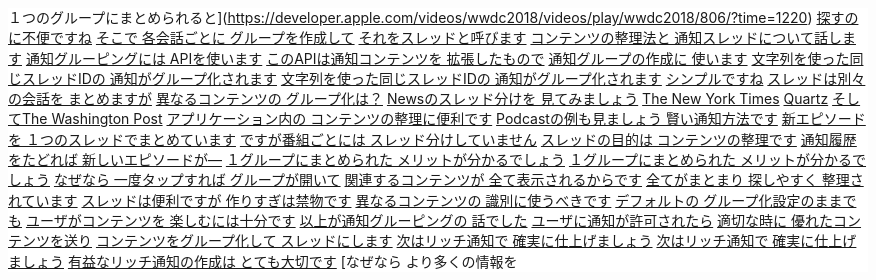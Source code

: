 １つのグループにまとめられると](https://developer.apple.com/videos/wwdc2018/videos/play/wwdc2018/806/?time=1220) [探すのに不便ですね](https://developer.apple.com/videos/wwdc2018/videos/play/wwdc2018/806/?time=1226) [そこで 各会話ごとに
グループを作成して](https://developer.apple.com/videos/wwdc2018/videos/play/wwdc2018/806/?time=1229) [それをスレッドと呼びます](https://developer.apple.com/videos/wwdc2018/videos/play/wwdc2018/806/?time=1233) [コンテンツの整理法と
通知スレッドについて話します](https://developer.apple.com/videos/wwdc2018/videos/play/wwdc2018/806/?time=1237) [通知グルーピングには
APIを使います](https://developer.apple.com/videos/wwdc2018/videos/play/wwdc2018/806/?time=1243) [このAPIは通知コンテンツを
拡張したもので](https://developer.apple.com/videos/wwdc2018/videos/play/wwdc2018/806/?time=1247) [通知グループの作成に
使います](https://developer.apple.com/videos/wwdc2018/videos/play/wwdc2018/806/?time=1251) [文字列を使った同じスレッドIDの
通知がグループ化されます](https://developer.apple.com/videos/wwdc2018/videos/play/wwdc2018/806/?time=1254) [文字列を使った同じスレッドIDの
通知がグループ化されます](https://developer.apple.com/videos/wwdc2018/videos/play/wwdc2018/806/?time=1254) [シンプルですね](https://developer.apple.com/videos/wwdc2018/videos/play/wwdc2018/806/?time=1262) [スレッドは別々の会話を
まとめますが](https://developer.apple.com/videos/wwdc2018/videos/play/wwdc2018/806/?time=1266) [異なるコンテンツの
グループ化は？](https://developer.apple.com/videos/wwdc2018/videos/play/wwdc2018/806/?time=1270) [Newsのスレッド分けを
見てみましょう](https://developer.apple.com/videos/wwdc2018/videos/play/wwdc2018/806/?time=1274) [The New York Times](https://developer.apple.com/videos/wwdc2018/videos/play/wwdc2018/806/?time=1278) [Quartz](https://developer.apple.com/videos/wwdc2018/videos/play/wwdc2018/806/?time=1281) [そしてThe Washington Post](https://developer.apple.com/videos/wwdc2018/videos/play/wwdc2018/806/?time=1283) [アプリケーション内の
コンテンツの整理に便利です](https://developer.apple.com/videos/wwdc2018/videos/play/wwdc2018/806/?time=1286) [Podcastの例も見ましょう
賢い通知方法です](https://developer.apple.com/videos/wwdc2018/videos/play/wwdc2018/806/?time=1292) [新エピソードを
１つのスレッドでまとめています](https://developer.apple.com/videos/wwdc2018/videos/play/wwdc2018/806/?time=1297) [ですが番組ごとには
スレッド分けしていません](https://developer.apple.com/videos/wwdc2018/videos/play/wwdc2018/806/?time=1302) [スレッドの目的は
コンテンツの整理です](https://developer.apple.com/videos/wwdc2018/videos/play/wwdc2018/806/?time=1309) [通知履歴をたどれば
新しいエピソードが―](https://developer.apple.com/videos/wwdc2018/videos/play/wwdc2018/806/?time=1313) [１グループにまとめられた
メリットが分かるでしょう](https://developer.apple.com/videos/wwdc2018/videos/play/wwdc2018/806/?time=1317) [１グループにまとめられた
メリットが分かるでしょう](https://developer.apple.com/videos/wwdc2018/videos/play/wwdc2018/806/?time=1317) [なぜなら 一度タップすれば
グループが開いて](https://developer.apple.com/videos/wwdc2018/videos/play/wwdc2018/806/?time=1323) [関連するコンテンツが
全て表示されるからです](https://developer.apple.com/videos/wwdc2018/videos/play/wwdc2018/806/?time=1327) [全てがまとまり 探しやすく
整理されています](https://developer.apple.com/videos/wwdc2018/videos/play/wwdc2018/806/?time=1333) [スレッドは便利ですが
作りすぎは禁物です](https://developer.apple.com/videos/wwdc2018/videos/play/wwdc2018/806/?time=1340) [異なるコンテンツの
識別に使うべきです](https://developer.apple.com/videos/wwdc2018/videos/play/wwdc2018/806/?time=1345) [デフォルトの
グループ化設定のままでも](https://developer.apple.com/videos/wwdc2018/videos/play/wwdc2018/806/?time=1350) [ユーザがコンテンツを
楽しむには十分です](https://developer.apple.com/videos/wwdc2018/videos/play/wwdc2018/806/?time=1354) [以上が通知グルーピングの
話でした](https://developer.apple.com/videos/wwdc2018/videos/play/wwdc2018/806/?time=1360) [ユーザに通知が許可されたら](https://developer.apple.com/videos/wwdc2018/videos/play/wwdc2018/806/?time=1363) [適切な時に
優れたコンテンツを送り](https://developer.apple.com/videos/wwdc2018/videos/play/wwdc2018/806/?time=1367) [コンテンツをグループ化して
スレッドにします](https://developer.apple.com/videos/wwdc2018/videos/play/wwdc2018/806/?time=1371) [次はリッチ通知で
確実に仕上げましょう](https://developer.apple.com/videos/wwdc2018/videos/play/wwdc2018/806/?time=1375) [次はリッチ通知で
確実に仕上げましょう](https://developer.apple.com/videos/wwdc2018/videos/play/wwdc2018/806/?time=1375) [有益なリッチ通知の作成は
とても大切です](https://developer.apple.com/videos/wwdc2018/videos/play/wwdc2018/806/?time=1381) [なぜなら より多くの情報を